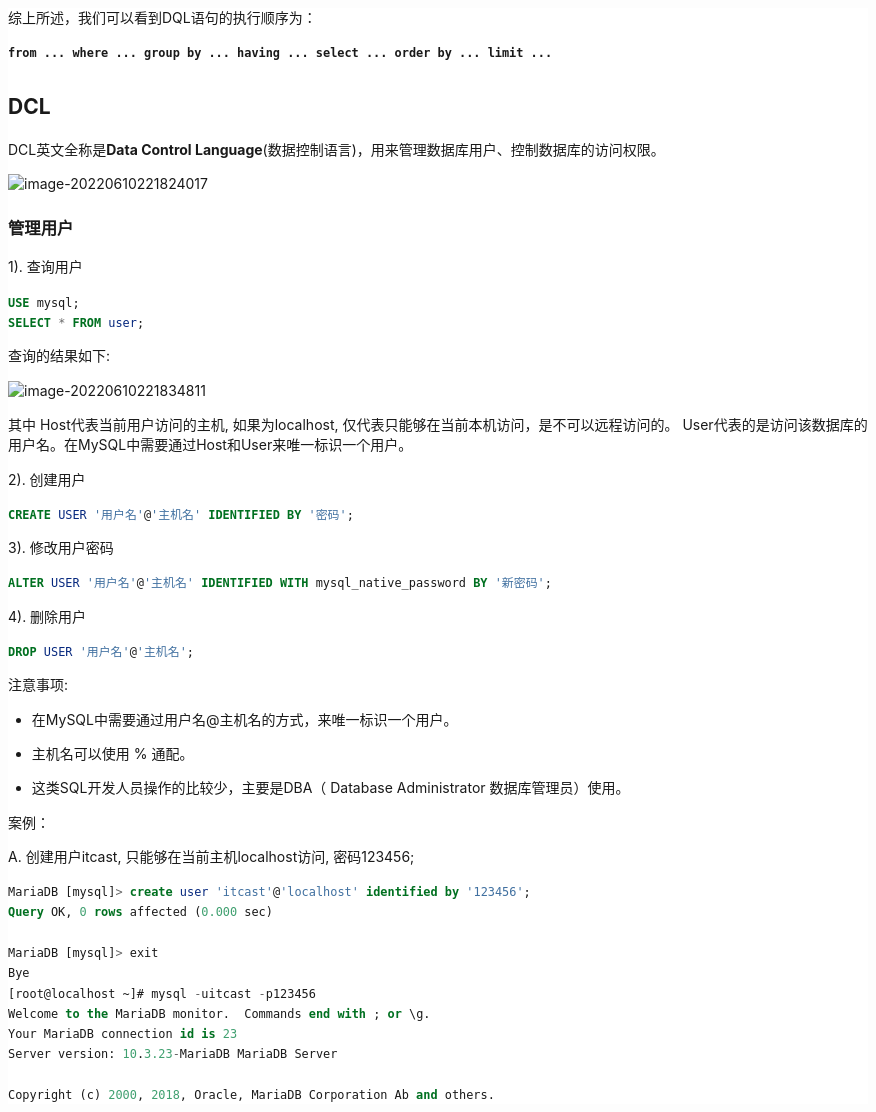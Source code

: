 综上所述，我们可以看到DQL语句的执行顺序为： 

**`from ... where ... group by ... having ... select ... order by ... limit ...`**



## DCL 

DCL英文全称是**Data Control Language**(数据控制语言)，用来管理数据库用户、控制数据库的访问权限。

![image-20220610221824017](https://pic1.xuehuaimg.com/proxy/raw.githubusercontent.com/isicman/image/main/img/202206102219338.png)

### 管理用户 

1). 查询用户

```sql
USE mysql;
SELECT * FROM user;
```

查询的结果如下:

![image-20220610221834811](https://pic1.xuehuaimg.com/proxy/raw.githubusercontent.com/isicman/image/main/img/202206102219899.png)

其中 Host代表当前用户访问的主机, 如果为localhost, 仅代表只能够在当前本机访问，是不可以远程访问的。 User代表的是访问该数据库的用户名。在MySQL中需要通过Host和User来唯一标识一个用户。

2). 创建用户

```sql
CREATE USER '用户名'@'主机名' IDENTIFIED BY '密码';
```

3). 修改用户密码

```sql
ALTER USER '用户名'@'主机名' IDENTIFIED WITH mysql_native_password BY '新密码';
```

4). 删除用户

```sql
DROP USER '用户名'@'主机名';
```



注意事项:

-   在MySQL中需要通过用户名@主机名的方式，来唯一标识一个用户。

-   主机名可以使用 % 通配。

-   这类SQL开发人员操作的比较少，主要是DBA（ Database Administrator 数据库管理员）使用。



案例：

A.  创建用户itcast, 只能够在当前主机localhost访问, 密码123456;

```sql
MariaDB [mysql]> create user 'itcast'@'localhost' identified by '123456';
Query OK, 0 rows affected (0.000 sec)

MariaDB [mysql]> exit
Bye
[root@localhost ~]# mysql -uitcast -p123456
Welcome to the MariaDB monitor.  Commands end with ; or \g.
Your MariaDB connection id is 23
Server version: 10.3.23-MariaDB MariaDB Server

Copyright (c) 2000, 2018, Oracle, MariaDB Corporation Ab and others.

```